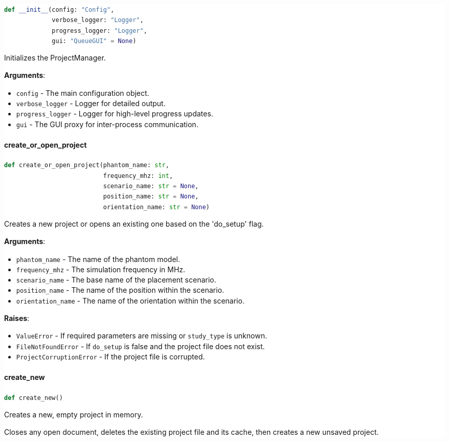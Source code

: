 ```python
def __init__(config: "Config",
             verbose_logger: "Logger",
             progress_logger: "Logger",
             gui: "QueueGUI" = None)
```

Initializes the ProjectManager.

**Arguments**:

- `config` - The main configuration object.
- `verbose_logger` - Logger for detailed output.
- `progress_logger` - Logger for high-level progress updates.
- `gui` - The GUI proxy for inter-process communication.

<a id="project_manager.ProjectManager.create_or_open_project"></a>

#### create\_or\_open\_project

```python
def create_or_open_project(phantom_name: str,
                           frequency_mhz: int,
                           scenario_name: str = None,
                           position_name: str = None,
                           orientation_name: str = None)
```

Creates a new project or opens an existing one based on the 'do_setup' flag.

**Arguments**:

- `phantom_name` - The name of the phantom model.
- `frequency_mhz` - The simulation frequency in MHz.
- `scenario_name` - The base name of the placement scenario.
- `position_name` - The name of the position within the scenario.
- `orientation_name` - The name of the orientation within the scenario.
  

**Raises**:

- `ValueError` - If required parameters are missing or `study_type` is unknown.
- `FileNotFoundError` - If `do_setup` is false and the project file does not exist.
- `ProjectCorruptionError` - If the project file is corrupted.

<a id="project_manager.ProjectManager.create_new"></a>

#### create\_new

```python
def create_new()
```

Creates a new, empty project in memory.

Closes any open document, deletes the existing project file and its
cache, then creates a new unsaved project.

<a id="project_manager.ProjectManager.open"></a>
